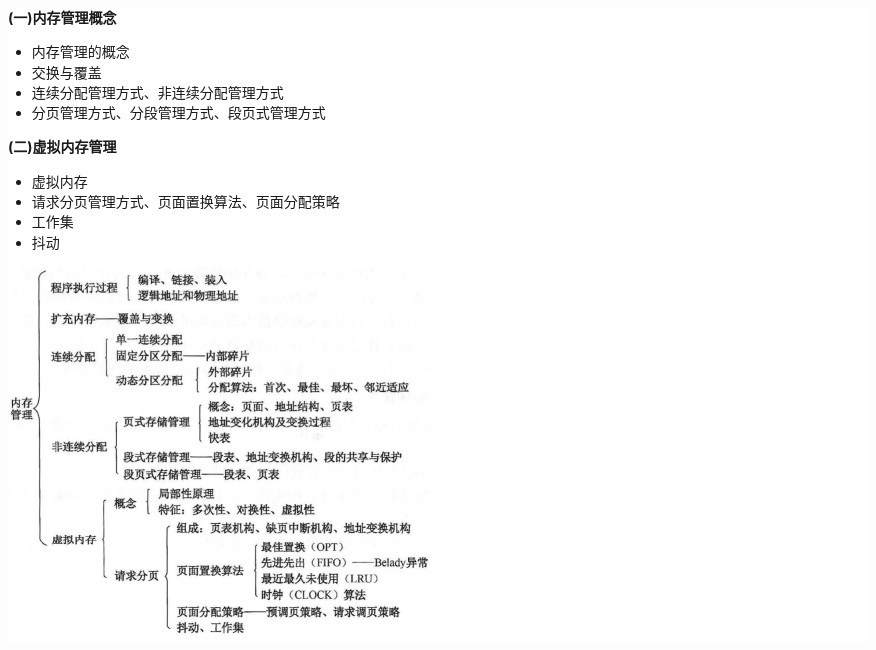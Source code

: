 **(一)内存管理概念**

- 内存管理的概念
- 交换与覆盖
- 连续分配管理方式、非连续分配管理方式
- 分页管理方式、分段管理方式、段页式管理方式

**(二)虚拟内存管理**

- 虚拟内存
- 请求分页管理方式、页面置换算法、页面分配策略
- 工作集
- 抖动

<img src="./pic/memory_1.png" style="zoom:50%;" />
